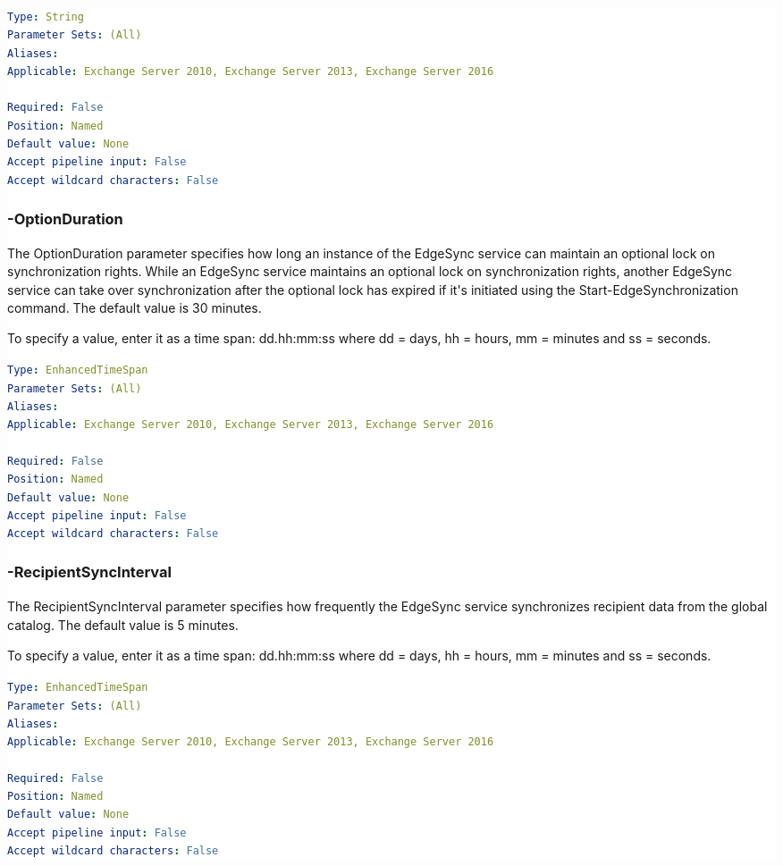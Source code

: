 ```yaml
Type: String
Parameter Sets: (All)
Aliases:
Applicable: Exchange Server 2010, Exchange Server 2013, Exchange Server 2016

Required: False
Position: Named
Default value: None
Accept pipeline input: False
Accept wildcard characters: False
```

### -OptionDuration
The OptionDuration parameter specifies how long an instance of the EdgeSync service can maintain an optional lock on synchronization rights. While an EdgeSync service maintains an optional lock on synchronization rights, another EdgeSync service can take over synchronization after the optional lock has expired if it's initiated using the Start-EdgeSynchronization command. The default value is 30 minutes.

To specify a value, enter it as a time span: dd.hh:mm:ss where dd = days, hh = hours, mm = minutes and ss = seconds.

```yaml
Type: EnhancedTimeSpan
Parameter Sets: (All)
Aliases:
Applicable: Exchange Server 2010, Exchange Server 2013, Exchange Server 2016

Required: False
Position: Named
Default value: None
Accept pipeline input: False
Accept wildcard characters: False
```

### -RecipientSyncInterval
The RecipientSyncInterval parameter specifies how frequently the EdgeSync service synchronizes recipient data from the global catalog. The default value is 5 minutes.

To specify a value, enter it as a time span: dd.hh:mm:ss where dd = days, hh = hours, mm = minutes and ss = seconds.

```yaml
Type: EnhancedTimeSpan
Parameter Sets: (All)
Aliases:
Applicable: Exchange Server 2010, Exchange Server 2013, Exchange Server 2016

Required: False
Position: Named
Default value: None
Accept pipeline input: False
Accept wildcard characters: False
```
